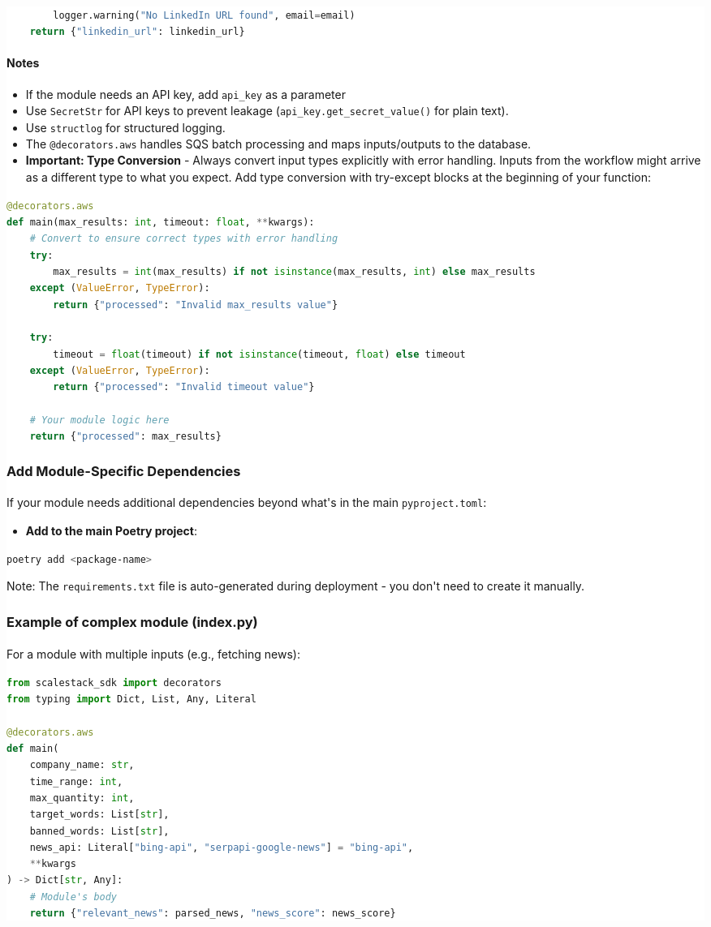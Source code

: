 ```python
        logger.warning("No LinkedIn URL found", email=email)
    return {"linkedin_url": linkedin_url}
```

#### Notes
- If the module needs an API key, add `api_key` as a parameter
- Use `SecretStr` for API keys to prevent leakage (`api_key.get_secret_value()` for plain text).
- Use `structlog` for structured logging.
- The `@decorators.aws` handles SQS batch processing and maps inputs/outputs to the database.
- **Important: Type Conversion** - Always convert input types explicitly with error handling. Inputs from the workflow might arrive as a different type to what you expect. Add type conversion with try-except blocks at the beginning of your function:
```python
@decorators.aws
def main(max_results: int, timeout: float, **kwargs):
    # Convert to ensure correct types with error handling
    try:
        max_results = int(max_results) if not isinstance(max_results, int) else max_results
    except (ValueError, TypeError):
        return {"processed": "Invalid max_results value"}
    
    try:
        timeout = float(timeout) if not isinstance(timeout, float) else timeout
    except (ValueError, TypeError):
        return {"processed": "Invalid timeout value"}
    
    # Your module logic here
    return {"processed": max_results}
```

### Add Module-Specific Dependencies

If your module needs additional dependencies beyond what's in the main `pyproject.toml`:

- **Add to the main Poetry project**:
```bash
poetry add <package-name>
```

Note: The `requirements.txt` file is auto-generated during deployment - you don't need to create it manually.

### Example of complex module (index.py)

For a module with multiple inputs (e.g., fetching news):

```python
from scalestack_sdk import decorators
from typing import Dict, List, Any, Literal

@decorators.aws
def main(
    company_name: str,
    time_range: int,
    max_quantity: int,
    target_words: List[str],
    banned_words: List[str],
    news_api: Literal["bing-api", "serpapi-google-news"] = "bing-api",
    **kwargs
) -> Dict[str, Any]:
    # Module's body
    return {"relevant_news": parsed_news, "news_score": news_score}
```
